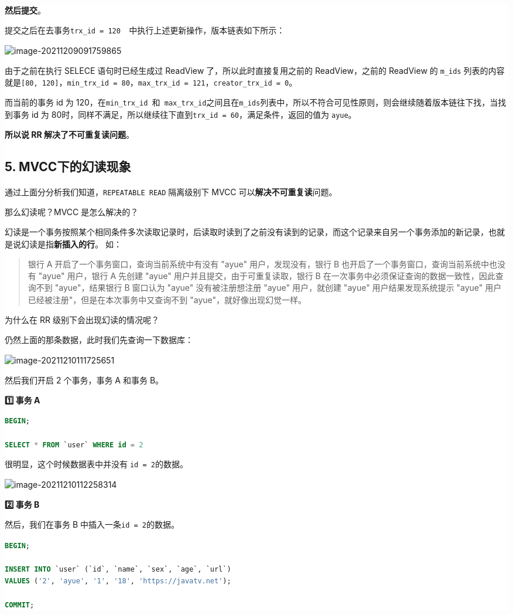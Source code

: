 **然后提交**。

提交之后在去事务`trx_id = 120  `中执行上述更新操作，版本链表如下所示：

![image-20211209091759865](https://cdn.javatv.net/note/20211209091759.png)

由于之前在执行 SELECE 语句时已经生成过 ReadView 了，所以此时直接复用之前的 ReadView，之前的 ReadView 的 `m_ids` 列表的内容就是`[80, 120]`，`min_trx_id = 80`，`max_trx_id = 121`，`creator_trx_id = 0`。

而当前的事务 id 为 120，在`min_trx_id `和` max_trx_id`之间且在`m_ids`列表中，所以不符合可见性原则，则会继续随着版本链往下找，当找到事务 id 为 80时，同样不满足，所以继续往下直到`trx_id = 60`，满足条件，返回的值为 `ayue`。

**所以说 RR 解决了不可重复读问题**。

## 5. MVCC下的幻读现象

通过上面分分析我们知道，`REPEATABLE READ` 隔离级别下 MVCC 可以**解决不可重复读**问题。

那么幻读呢？MVCC 是怎么解决的？

幻读是一个事务按照某个相同条件多次读取记录时，后读取时读到了之前没有读到的记录，而这个记录来自另一个事务添加的新记录，也就是说幻读是指**新插入的行**。 如：

> 银行 A 开启了一个事务窗口，查询当前系统中有没有 "ayue" 用户，发现没有，银行 B 也开启了一个事务窗口，查询当前系统中也没有 "ayue" 用户，银行 A 先创建 "ayue" 用户并且提交，由于可重复读取，银行 B 在一次事务中必须保证查询的数据一致性，因此查询不到 "ayue"，结果银行 B 窗口认为 "ayue" 没有被注册想注册 "ayue" 用户，就创建 "ayue" 用户结果发现系统提示 "ayue" 用户已经被注册"，但是在本次事务中又查询不到 "ayue"，就好像出现幻觉一样。

为什么在 RR 级别下会出现幻读的情况呢？

仍然上面的那条数据，此时我们先查询一下数据库：

![image-20211210111725651](https://cdn.javatv.net/note/20211210111732.png)

然后我们开启 2 个事务，事务 A 和事务 B。

**1️⃣ 事务 A**

```sql
BEGIN;

SELECT * FROM `user` WHERE id = 2
```

很明显，这个时候数据表中并没有 `id = 2`的数据。

![image-20211210112258314](https://cdn.javatv.net/note/20211210112258.png)

**2️⃣ 事务 B**

然后，我们在事务 B 中插入一条`id = 2`的数据。

```sql
BEGIN;

INSERT INTO `user` (`id`, `name`, `sex`, `age`, `url`) 
VALUES ('2', 'ayue', '1', '18', 'https://javatv.net');

COMMIT;
```
